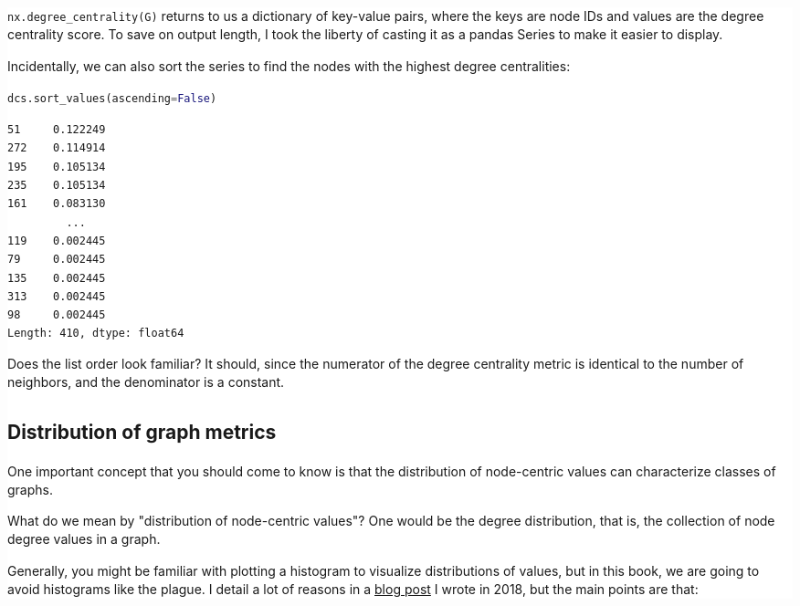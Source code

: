 

`nx.degree_centrality(G)` returns to us a dictionary of key-value pairs,
where the keys are node IDs
and values are the degree centrality score.
To save on output length, I took the liberty of casting it as a pandas Series
to make it easier to display.

Incidentally, we can also sort the series
to find the nodes with the highest degree centralities:




```python
dcs.sort_values(ascending=False)


```




    51     0.122249
    272    0.114914
    195    0.105134
    235    0.105134
    161    0.083130
             ...   
    119    0.002445
    79     0.002445
    135    0.002445
    313    0.002445
    98     0.002445
    Length: 410, dtype: float64



Does the list order look familiar?
It should, since the numerator of the degree centrality metric
is identical to the number of neighbors,
and the denominator is a constant.

## Distribution of graph metrics

One important concept that you should come to know
is that the distribution of node-centric values
can characterize classes of graphs.

What do we mean by "distribution of node-centric values"?
One would be the degree distribution,
that is, the collection of node degree values in a graph.

Generally, you might be familiar with plotting a histogram
to visualize distributions of values,
but in this book, we are going to avoid histograms like the plague.
I detail a lot of reasons in a [blog post][ecdf] I wrote in 2018,
but the main points are that:


[sociopatterns]: http://www.sociopatterns.org/datasets/infectious-sociopatterns-dynamic-contact-networks/
[ecdf]: https://ericmjl.github.io/blog/2018/7/14/ecdfs/